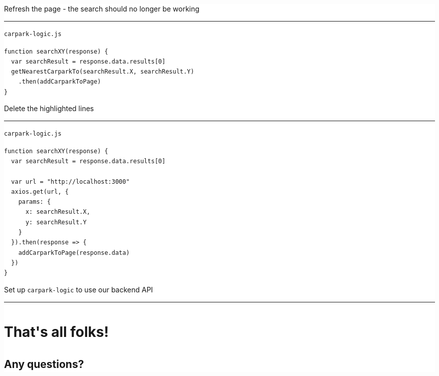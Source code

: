 Refresh the page - the search should no longer be working

---

`carpark-logic.js`

```javascript, [.highlight: 3-4]
function searchXY(response) {
  var searchResult = response.data.results[0]
  getNearestCarparkTo(searchResult.X, searchResult.Y)
    .then(addCarparkToPage)
}
```

Delete the highlighted lines

---

`carpark-logic.js`

```javascript, [.highlight: 4-12]
function searchXY(response) {
  var searchResult = response.data.results[0]
  
  var url = "http://localhost:3000"
  axios.get(url, {
    params: {
      x: searchResult.X,
      y: searchResult.Y
    }
  }).then(response => {
    addCarparkToPage(response.data)
  })
}
```

Set up `carpark-logic` to use our backend API

---

# That's all folks!

## Any questions?
